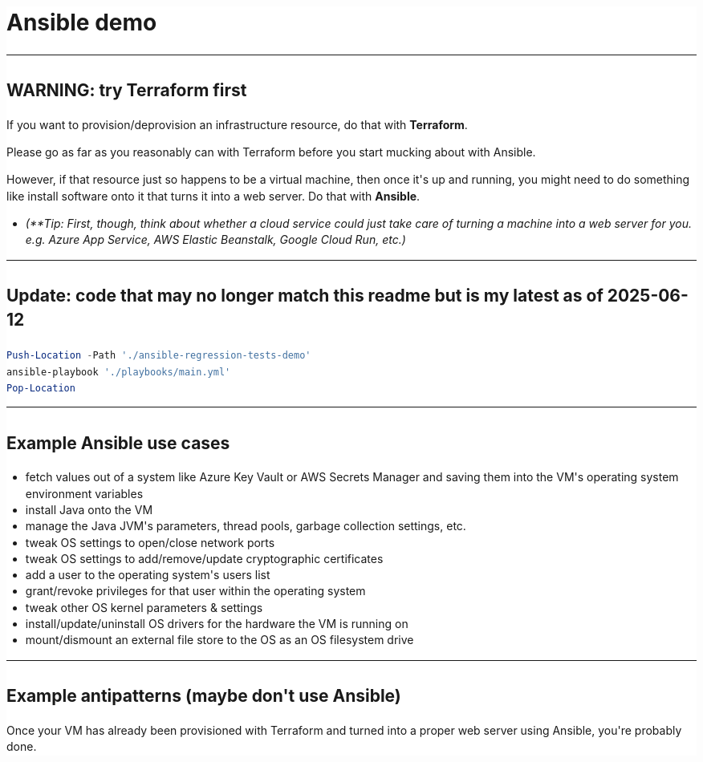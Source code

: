 # Ansible demo

---

## WARNING:  try Terraform first

If you want to provision/deprovision an infrastructure resource, do that with **Terraform**.

Please go as far as you reasonably can with Terraform before you start mucking about with Ansible.

However, if that resource just so happens to be a virtual machine, then once it's up and running, you might need to do something like install software onto it that turns it into a web server.  Do that with **Ansible**.

* _(**Tip:  First, though, think about whether a cloud service could just take care of turning a machine into a web server for you.  e.g. Azure App Service, AWS Elastic Beanstalk, Google Cloud Run, etc.)_

---

## Update:  code that may no longer match this readme but is my latest as of 2025-06-12

```powershell
Push-Location -Path './ansible-regression-tests-demo'
ansible-playbook './playbooks/main.yml'
Pop-Location
```

---

## Example Ansible use cases

* fetch values out of a system like Azure Key Vault or AWS Secrets Manager and saving them into the VM's operating system environment variables
* install Java onto the VM
* manage the Java JVM's parameters, thread pools, garbage collection settings, etc.
* tweak OS settings to open/close network ports
* tweak OS settings to add/remove/update cryptographic certificates
* add a user to the operating system's users list
* grant/revoke privileges for that user within the operating system
* tweak other OS kernel parameters & settings
* install/update/uninstall OS drivers for the hardware the VM is running on
* mount/dismount an external file store to the OS as an OS filesystem drive

---

## Example antipatterns (maybe don't use Ansible)

Once your VM has already been provisioned with Terraform and turned into a proper web server using Ansible, you're probably done.
